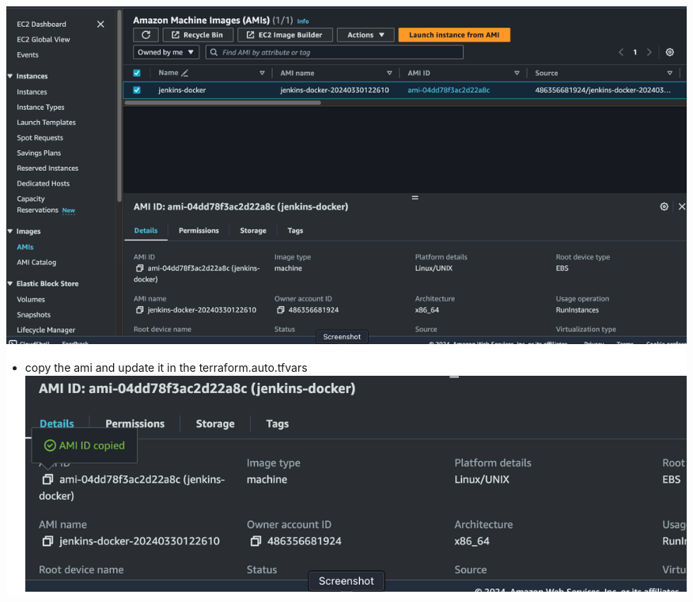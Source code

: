 ![alt text](images/20.48.png)

- copy the ami and update it in the terraform.auto.tfvars
![alt text](images/20.49.png)